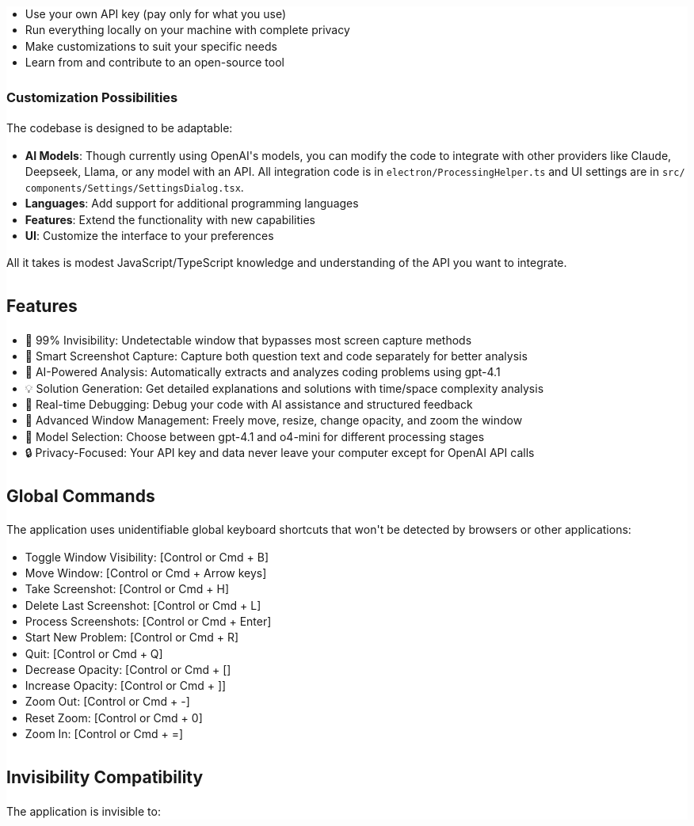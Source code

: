 - Use your own API key (pay only for what you use)
- Run everything locally on your machine with complete privacy
- Make customizations to suit your specific needs
- Learn from and contribute to an open-source tool

### Customization Possibilities

The codebase is designed to be adaptable:

- **AI Models**: Though currently using OpenAI's models, you can modify the code to integrate with other providers like Claude, Deepseek, Llama, or any model with an API. All integration code is in `electron/ProcessingHelper.ts` and UI settings are in `src/components/Settings/SettingsDialog.tsx`.
- **Languages**: Add support for additional programming languages
- **Features**: Extend the functionality with new capabilities 
- **UI**: Customize the interface to your preferences

All it takes is modest JavaScript/TypeScript knowledge and understanding of the API you want to integrate.

## Features

- 🎯 99% Invisibility: Undetectable window that bypasses most screen capture methods
- 📸 Smart Screenshot Capture: Capture both question text and code separately for better analysis
- 🤖 AI-Powered Analysis: Automatically extracts and analyzes coding problems using gpt-4.1
- 💡 Solution Generation: Get detailed explanations and solutions with time/space complexity analysis
- 🔧 Real-time Debugging: Debug your code with AI assistance and structured feedback
- 🎨 Advanced Window Management: Freely move, resize, change opacity, and zoom the window
- 🔄 Model Selection: Choose between gpt-4.1 and o4-mini for different processing stages
- 🔒 Privacy-Focused: Your API key and data never leave your computer except for OpenAI API calls

## Global Commands

The application uses unidentifiable global keyboard shortcuts that won't be detected by browsers or other applications:

- Toggle Window Visibility: [Control or Cmd + B]
- Move Window: [Control or Cmd + Arrow keys]
- Take Screenshot: [Control or Cmd + H]
- Delete Last Screenshot: [Control or Cmd + L]
- Process Screenshots: [Control or Cmd + Enter]
- Start New Problem: [Control or Cmd + R]
- Quit: [Control or Cmd + Q]
- Decrease Opacity: [Control or Cmd + []
- Increase Opacity: [Control or Cmd + ]]
- Zoom Out: [Control or Cmd + -]
- Reset Zoom: [Control or Cmd + 0]
- Zoom In: [Control or Cmd + =]

## Invisibility Compatibility

The application is invisible to:
